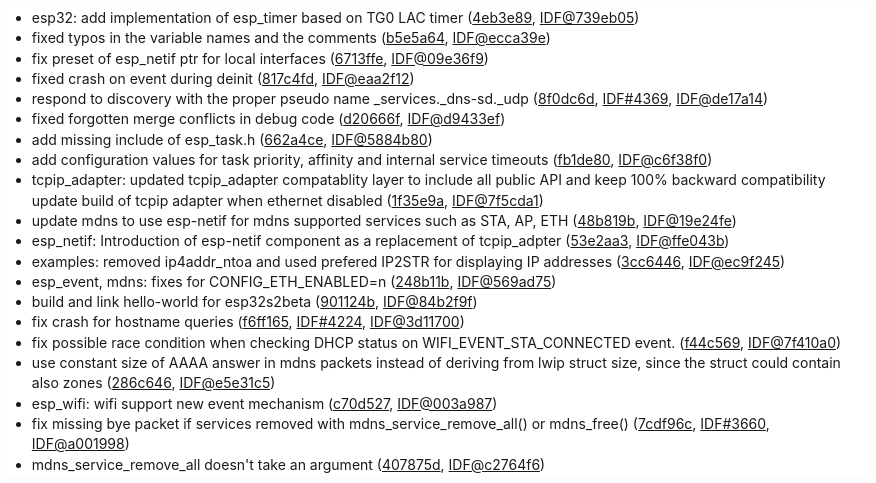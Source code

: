 - esp32: add implementation of esp_timer based on TG0 LAC timer ([4eb3e89](https://github.com/espressif/esp-protocols/commit/4eb3e89), [IDF@739eb05](https://github.com/espressif/esp-idf/commit/739eb05bb97736b70507e7ebcfee58e670672d23))
- fixed typos in the variable names and the comments ([b5e5a64](https://github.com/espressif/esp-protocols/commit/b5e5a64), [IDF@ecca39e](https://github.com/espressif/esp-idf/commit/ecca39e19f663e32e16aef2a09df15443de347e9))
- fix preset of esp_netif ptr for local interfaces ([6713ffe](https://github.com/espressif/esp-protocols/commit/6713ffe), [IDF@09e36f9](https://github.com/espressif/esp-idf/commit/09e36f9f3354092b2a528baaaaccab28ff4774d6))
- fixed crash on event during deinit ([817c4fd](https://github.com/espressif/esp-protocols/commit/817c4fd), [IDF@eaa2f12](https://github.com/espressif/esp-idf/commit/eaa2f12d6761710d2633b4934fe09f6f45e20f4f))
- respond to discovery with the proper pseudo name _services._dns-sd._udp ([8f0dc6d](https://github.com/espressif/esp-protocols/commit/8f0dc6d), [IDF#4369](https://github.com/espressif/esp-idf/issues/4369), [IDF@de17a14](https://github.com/espressif/esp-idf/commit/de17a1487f8ba6f432b06199f2261132ec6e735f))
- fixed forgotten merge conflicts in debug code ([d20666f](https://github.com/espressif/esp-protocols/commit/d20666f), [IDF@d9433ef](https://github.com/espressif/esp-idf/commit/d9433ef69223a32d05abdca543fb530f2e6679e4))
- add missing include of esp_task.h ([662a4ce](https://github.com/espressif/esp-protocols/commit/662a4ce), [IDF@5884b80](https://github.com/espressif/esp-idf/commit/5884b80908d680874e27fa0c8b2df85b69d03dd3))
- add configuration values for task priority, affinity and internal service timeouts ([fb1de80](https://github.com/espressif/esp-protocols/commit/fb1de80), [IDF@c6f38f0](https://github.com/espressif/esp-idf/commit/c6f38f04f8eec1aae937cc87c111609772681cb3))
- tcpip_adapter: updated tcpip_adapter compatablity layer to include all public API and keep 100% backward compatibility update build of tcpip adapter when ethernet disabled ([1f35e9a](https://github.com/espressif/esp-protocols/commit/1f35e9a), [IDF@7f5cda1](https://github.com/espressif/esp-idf/commit/7f5cda1b825586903f85dc4ad7736b35712e46d7))
- update mdns to use esp-netif for mdns supported services such as STA, AP, ETH ([48b819b](https://github.com/espressif/esp-protocols/commit/48b819b), [IDF@19e24fe](https://github.com/espressif/esp-idf/commit/19e24fe61ed5ea6698dfd5e1f427e783360aa846))
- esp_netif: Introduction of esp-netif component as a replacement of tcpip_adpter ([53e2aa3](https://github.com/espressif/esp-protocols/commit/53e2aa3), [IDF@ffe043b](https://github.com/espressif/esp-idf/commit/ffe043b1a81a0f9e1cc2cfa8873e21318ec89143))
- examples: removed ip4addr_ntoa and used prefered IP2STR for displaying IP addresses ([3cc6446](https://github.com/espressif/esp-protocols/commit/3cc6446), [IDF@ec9f245](https://github.com/espressif/esp-idf/commit/ec9f245dd35d3e8e7b19a8dec5e05e003dc21f39))
- esp_event, mdns: fixes for CONFIG_ETH_ENABLED=n ([248b11b](https://github.com/espressif/esp-protocols/commit/248b11b), [IDF@569ad75](https://github.com/espressif/esp-idf/commit/569ad7545c32a2f1d0eff3f1e81df70fb76ad125))
- build and link hello-world for esp32s2beta ([901124b](https://github.com/espressif/esp-protocols/commit/901124b), [IDF@84b2f9f](https://github.com/espressif/esp-idf/commit/84b2f9f14d16533c84db2210f13a24cd817e0b0a))
- fix crash for hostname queries ([f6ff165](https://github.com/espressif/esp-protocols/commit/f6ff165), [IDF#4224](https://github.com/espressif/esp-idf/issues/4224), [IDF@3d11700](https://github.com/espressif/esp-idf/commit/3d1170031b340a231949fdc0d9c46d87af0d1b5d))
- fix possible race condition when checking DHCP status on WIFI_EVENT_STA_CONNECTED event. ([f44c569](https://github.com/espressif/esp-protocols/commit/f44c569), [IDF@7f410a0](https://github.com/espressif/esp-idf/commit/7f410a0bcbafa85dba05807c53c3c38999506509))
- use constant size of AAAA answer in mdns packets instead of deriving from lwip struct size, since the struct could contain also zones ([286c646](https://github.com/espressif/esp-protocols/commit/286c646), [IDF@e5e31c5](https://github.com/espressif/esp-idf/commit/e5e31c5d0172d68fd207fa31cc5d3bba82dad020))
- esp_wifi: wifi support new event mechanism ([c70d527](https://github.com/espressif/esp-protocols/commit/c70d527), [IDF@003a987](https://github.com/espressif/esp-idf/commit/003a9872b7de69d799e9d37521cfbcaff9b37e85))
- fix missing bye packet if services removed with mdns_service_remove_all() or mdns_free() ([7cdf96c](https://github.com/espressif/esp-protocols/commit/7cdf96c), [IDF#3660](https://github.com/espressif/esp-idf/issues/3660), [IDF@a001998](https://github.com/espressif/esp-idf/commit/a001998d5283b29ca9a374adf7cef3357b39a03a))
- mdns_service_remove_all doesn't take an argument ([407875d](https://github.com/espressif/esp-protocols/commit/407875d), [IDF@c2764f6](https://github.com/espressif/esp-idf/commit/c2764f6fe85681cfaf5dbbe168295284f09c09cd))